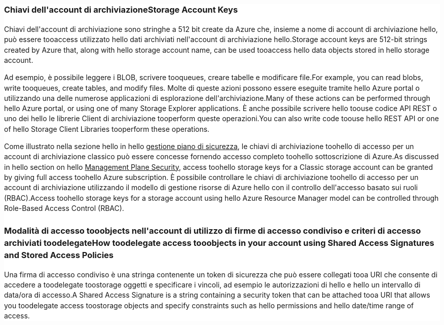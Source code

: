 ### <a name="storage-account-keys"></a><span data-ttu-id="053fe-263">Chiavi dell'account di archiviazione</span><span class="sxs-lookup"><span data-stu-id="053fe-263">Storage Account Keys</span></span>
<span data-ttu-id="053fe-264">Chiavi dell'account di archiviazione sono stringhe a 512 bit create da Azure che, insieme a nome di account di archiviazione hello, può essere tooaccess utilizzato hello dati archiviati nell'account di archiviazione hello.</span><span class="sxs-lookup"><span data-stu-id="053fe-264">Storage account keys are 512-bit strings created by Azure that, along with hello storage account name, can be used tooaccess hello data objects stored in hello storage account.</span></span>

<span data-ttu-id="053fe-265">Ad esempio, è possibile leggere i BLOB, scrivere tooqueues, creare tabelle e modificare file.</span><span class="sxs-lookup"><span data-stu-id="053fe-265">For example, you can read blobs, write tooqueues, create tables, and modify files.</span></span> <span data-ttu-id="053fe-266">Molte di queste azioni possono essere eseguite tramite hello Azure portal o utilizzando una delle numerose applicazioni di esplorazione dell'archiviazione.</span><span class="sxs-lookup"><span data-stu-id="053fe-266">Many of these actions can be performed through hello Azure portal, or using one of many Storage Explorer applications.</span></span> <span data-ttu-id="053fe-267">È anche possibile scrivere hello toouse codice API REST o uno dei hello le librerie Client di archiviazione tooperform queste operazioni.</span><span class="sxs-lookup"><span data-stu-id="053fe-267">You can also write code toouse hello REST API or one of hello Storage Client Libraries tooperform these operations.</span></span>

<span data-ttu-id="053fe-268">Come illustrato nella sezione hello in hello [gestione piano di sicurezza](#management-plane-security), le chiavi di archiviazione toohello di accesso per un account di archiviazione classico può essere concesse fornendo accesso completo toohello sottoscrizione di Azure.</span><span class="sxs-lookup"><span data-stu-id="053fe-268">As discussed in hello section on hello [Management Plane Security](#management-plane-security), access toohello storage keys for a Classic storage account can be granted by giving full access toohello Azure subscription.</span></span> <span data-ttu-id="053fe-269">È possibile controllare le chiavi di archiviazione toohello di accesso per un account di archiviazione utilizzando il modello di gestione risorse di Azure hello con il controllo dell'accesso basato sui ruoli (RBAC).</span><span class="sxs-lookup"><span data-stu-id="053fe-269">Access toohello storage keys for a storage account using hello Azure Resource Manager model can be controlled through Role-Based Access Control (RBAC).</span></span>

### <a name="how-toodelegate-access-tooobjects-in-your-account-using-shared-access-signatures-and-stored-access-policies"></a><span data-ttu-id="053fe-270">Modalità di accesso tooobjects nell'account di utilizzo di firme di accesso condiviso e criteri di accesso archiviati toodelegate</span><span class="sxs-lookup"><span data-stu-id="053fe-270">How toodelegate access tooobjects in your account using Shared Access Signatures and Stored Access Policies</span></span>
<span data-ttu-id="053fe-271">Una firma di accesso condiviso è una stringa contenente un token di sicurezza che può essere collegati tooa URI che consente di accedere a toodelegate toostorage oggetti e specificare i vincoli, ad esempio le autorizzazioni di hello e hello un intervallo di data/ora di accesso.</span><span class="sxs-lookup"><span data-stu-id="053fe-271">A Shared Access Signature is a string containing a security token that can be attached tooa URI that allows you toodelegate access toostorage objects and specify constraints such as hello permissions and hello date/time range of access.</span></span>
